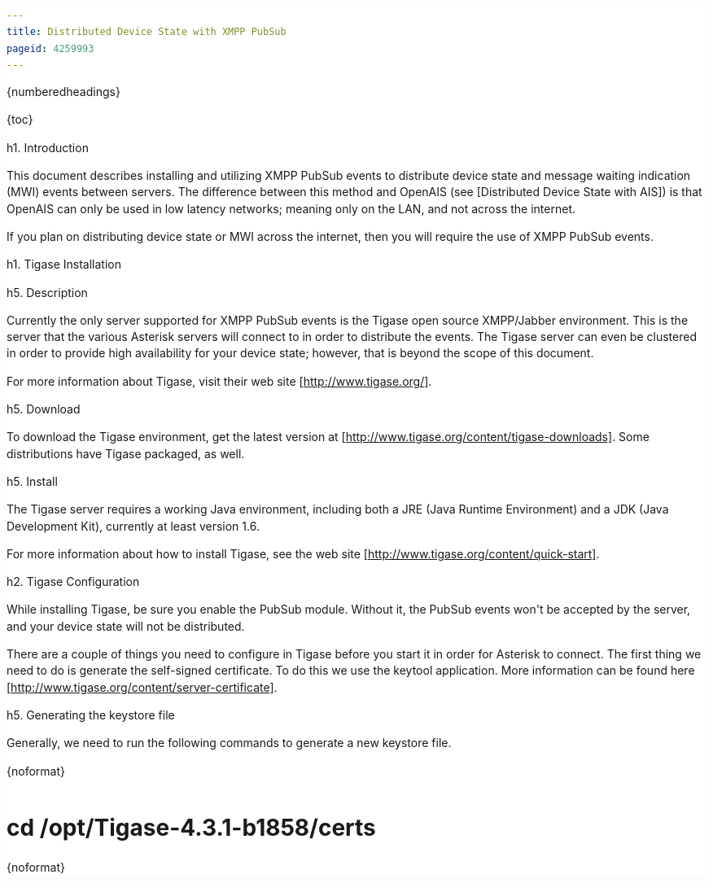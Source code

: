 ```yaml
---
title: Distributed Device State with XMPP PubSub
pageid: 4259993
---
```


{numberedheadings}

{toc}

h1. Introduction

This document describes installing and utilizing XMPP PubSub events to distribute device state and message waiting indication (MWI) events between servers. The difference between this method and OpenAIS (see [Distributed Device State with AIS]) is that OpenAIS can only be used in low latency networks; meaning only on the LAN, and not across the internet.

If you plan on distributing device state or MWI across the internet, then you will require the use of XMPP PubSub events.

h1. Tigase Installation

h5. Description

Currently the only server supported for XMPP PubSub events is the Tigase open source XMPP/Jabber environment. This is the server that the various Asterisk servers will connect to in order to distribute the events. The Tigase server can even be clustered in order to provide high availability for your device state; however, that is beyond the scope of this document.

For more information about Tigase, visit their web site [http://www.tigase.org/].

h5. Download

To download the Tigase environment, get the latest version at [http://www.tigase.org/content/tigase-downloads]. Some distributions have Tigase packaged, as well.

h5. Install

The Tigase server requires a working Java environment, including both a JRE (Java Runtime Environment) and a JDK (Java Development Kit), currently at least version 1.6.

For more information about how to install Tigase, see the web site [http://www.tigase.org/content/quick-start].

h2. Tigase Configuration

While installing Tigase, be sure you enable the PubSub module. Without it, the PubSub events won't be accepted by the server, and your device state will not be distributed.

There are a couple of things you need to configure in Tigase before you start it in order for Asterisk to connect. The first thing we need to do is generate the self-signed certificate. To do this we use the keytool application. More
information can be found here [http://www.tigase.org/content/server-certificate].

h5. Generating the keystore file

Generally, we need to run the following commands to generate a new keystore file.

{noformat}
# cd /opt/Tigase-4.3.1-b1858/certs
{noformat}


 [Unknown]: asterisk.mydomain.tld
 [no]: yes